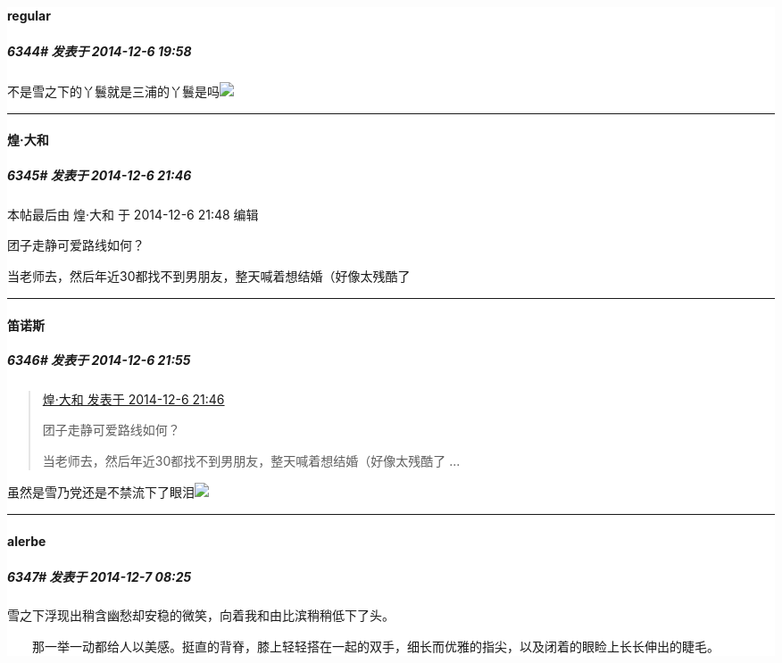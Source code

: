 ####  regular  
##### 6344#       发表于 2014-12-6 19:58




不是雪之下的丫鬟就是三浦的丫鬟是吗<img src="https://static.saraba1st.com/image/smiley/flash/125.gif" referrerpolicy="no-referrer">







-----

####  煌·大和  
##### 6345#       发表于 2014-12-6 21:46



 本帖最后由 煌·大和 于 2014-12-6 21:48 编辑 

团子走静可爱路线如何？

当老师去，然后年近30都找不到男朋友，整天喊着想结婚（好像太残酷了







-----

####  笛诺斯  
##### 6346#       发表于 2014-12-6 21:55



<blockquote><a href="httphttps://bbs.saraba1st.com/2b/forum.php?mod=redirect&amp;goto=findpost&amp;pid=27422763&amp;ptid=908099" target="_blank">煌·大和 发表于 2014-12-6 21:46</a>

团子走静可爱路线如何？

当老师去，然后年近30都找不到男朋友，整天喊着想结婚（好像太残酷了 ...</blockquote>
虽然是雪乃党还是不禁流下了眼泪<img src="https://static.saraba1st.com/image/smiley/face/88.gif" referrerpolicy="no-referrer">







-----

####  alerbe  
##### 6347#       发表于 2014-12-7 08:25




雪之下浮现出稍含幽愁却安稳的微笑，向着我和由比滨稍稍低下了头。

　　那一举一动都给人以美感。挺直的背脊，膝上轻轻搭在一起的双手，细长而优雅的指尖，以及闭着的眼睑上长长伸出的睫毛。
